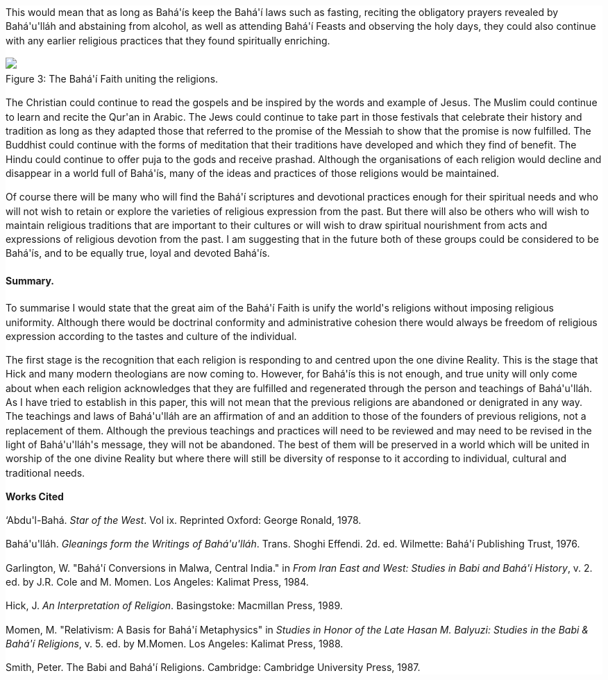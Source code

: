 This would mean that as long as Bahá'ís keep the Bahá'í laws such as fasting, reciting the obligatory prayers revealed by Bahá'u'lláh and abstaining from alcohol, as well as attending Bahá'í Feasts and observing the holy days, they could also continue with any earlier religious practices that they found spiritually enriching.

![](https://bahai-library.com/images/s/smith3_bsr1.gif)  
Figure 3: The Bahá'í Faith uniting the religions.

The Christian could continue to read the gospels and be inspired by the words and example of Jesus. The Muslim could continue to learn and recite the Qur'an in Arabic. The Jews could continue to take part in those festivals that celebrate their history and tradition as long as they adapted those that referred to the promise of the Messiah to show that the promise is now fulfilled. The Buddhist could continue with the forms of meditation that their traditions have developed and which they find of benefit. The Hindu could continue to offer puja to the gods and receive prashad. Although the organisations of each religion would decline and disappear in a world full of Bahá'ís, many of the ideas and practices of those religions would be maintained.

Of course there will be many who will find the Bahá'í scriptures and devotional practices enough for their spiritual needs and who will not wish to retain or explore the varieties of religious expression from the past. But there will also be others who will wish to maintain religious traditions that are important to their cultures or will wish to draw spiritual nourishment from acts and expressions of religious devotion from the past. I am suggesting that in the future both of these groups could be considered to be Bahá'ís, and to be equally true, loyal and devoted Bahá'ís.

#### Summary.

To summarise I would state that the great aim of the Bahá'í Faith is unify the world's religions without imposing religious uniformity. Although there would be doctrinal conformity and administrative cohesion there would always be freedom of religious expression according to the tastes and culture of the individual.

The first stage is the recognition that each religion is responding to and centred upon the one divine Reality. This is the stage that Hick and many modern theologians are now coming to. However, for Bahá'ís this is not enough, and true unity will only come about when each religion acknowledges that they are fulfilled and regenerated through the person and teachings of Bahá'u'lláh. As I have tried to establish in this paper, this will not mean that the previous religions are abandoned or denigrated in any way. The teachings and laws of Bahá'u'lláh are an affirmation of and an addition to those of the founders of previous religions, not a replacement of them. Although the previous teachings and practices will need to be reviewed and may need to be revised in the light of Bahá'u'lláh's message, they will not be abandoned. The best of them will be preserved in a world which will be united in worship of the one divine Reality but where there will still be diversity of response to it according to individual, cultural and traditional needs.

**Works Cited**

‘Abdu'l-Bahá. _Star of the West_. Vol ix. Reprinted Oxford: George Ronald, 1978.

Bahá'u'lláh. _Gleanings form the Writings of Bahá'u'lláh_. Trans. Shoghi Effendi. 2d. ed. Wilmette: Bahá'í Publishing Trust, 1976.

Garlington, W. "Bahá'í Conversions in Malwa, Central India." in _From Iran East and West: Studies in Babi and Bahá'í History_, v. 2. ed. by J.R. Cole and M. Momen. Los Angeles: Kalimat Press, 1984.

Hick, J. _An Interpretation of Religion_. Basingstoke: Macmillan Press, 1989.

Momen, M. "Relativism: A Basis for Bahá'í Metaphysics" in _Studies in Honor of the Late Hasan M. Balyuzi: Studies in the Babi & Bahá'í Religions_, v. 5. ed. by M.Momen. Los Angeles: Kalimat Press, 1988.

Smith, Peter. The Babi and Bahá'í Religions. Cambridge: Cambridge University Press, 1987.